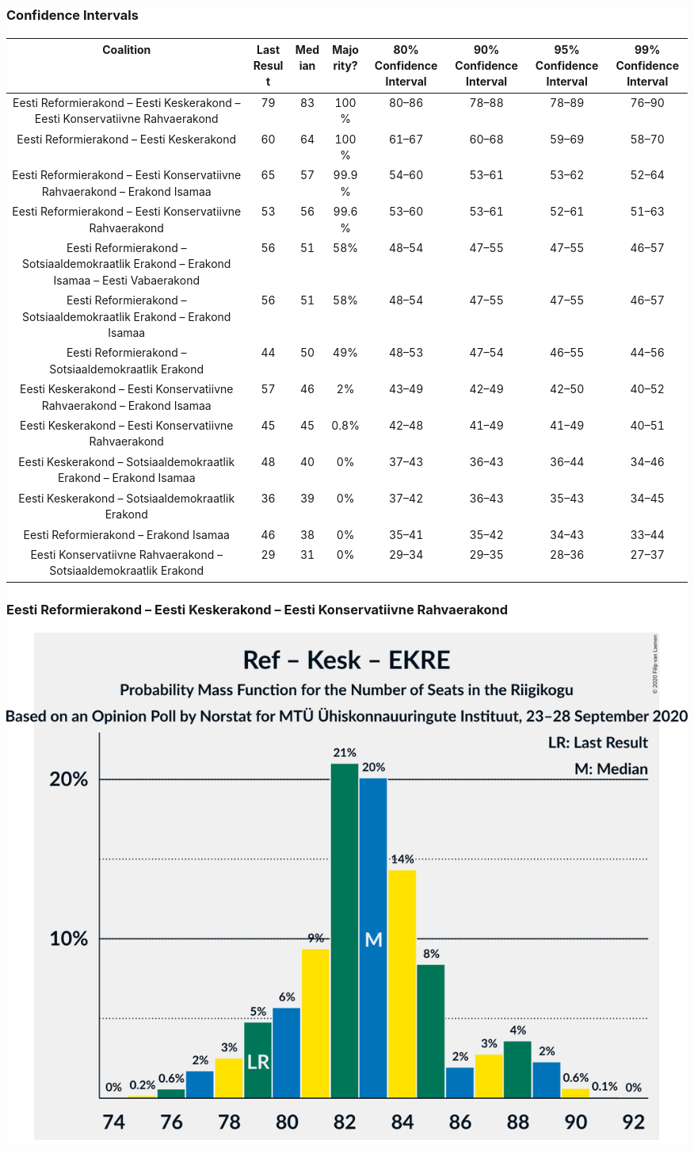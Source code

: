 ### Confidence Intervals

| Coalition | Last Result | Median | Majority? | 80% Confidence Interval | 90% Confidence Interval | 95% Confidence Interval | 99% Confidence Interval |
|:---------:|:-----------:|:------:|:---------:|:-----------------------:|:-----------------------:|:-----------------------:|:-----------------------:|
| Eesti Reformierakond – Eesti Keskerakond – Eesti Konservatiivne Rahvaerakond | 79 | 83 | 100% | 80–86 | 78–88 | 78–89 | 76–90 |
| Eesti Reformierakond – Eesti Keskerakond | 60 | 64 | 100% | 61–67 | 60–68 | 59–69 | 58–70 |
| Eesti Reformierakond – Eesti Konservatiivne Rahvaerakond – Erakond Isamaa | 65 | 57 | 99.9% | 54–60 | 53–61 | 53–62 | 52–64 |
| Eesti Reformierakond – Eesti Konservatiivne Rahvaerakond | 53 | 56 | 99.6% | 53–60 | 53–61 | 52–61 | 51–63 |
| Eesti Reformierakond – Sotsiaaldemokraatlik Erakond – Erakond Isamaa – Eesti Vabaerakond | 56 | 51 | 58% | 48–54 | 47–55 | 47–55 | 46–57 |
| Eesti Reformierakond – Sotsiaaldemokraatlik Erakond – Erakond Isamaa | 56 | 51 | 58% | 48–54 | 47–55 | 47–55 | 46–57 |
| Eesti Reformierakond – Sotsiaaldemokraatlik Erakond | 44 | 50 | 49% | 48–53 | 47–54 | 46–55 | 44–56 |
| Eesti Keskerakond – Eesti Konservatiivne Rahvaerakond – Erakond Isamaa | 57 | 46 | 2% | 43–49 | 42–49 | 42–50 | 40–52 |
| Eesti Keskerakond – Eesti Konservatiivne Rahvaerakond | 45 | 45 | 0.8% | 42–48 | 41–49 | 41–49 | 40–51 |
| Eesti Keskerakond – Sotsiaaldemokraatlik Erakond – Erakond Isamaa | 48 | 40 | 0% | 37–43 | 36–43 | 36–44 | 34–46 |
| Eesti Keskerakond – Sotsiaaldemokraatlik Erakond | 36 | 39 | 0% | 37–42 | 36–43 | 35–43 | 34–45 |
| Eesti Reformierakond – Erakond Isamaa | 46 | 38 | 0% | 35–41 | 35–42 | 34–43 | 33–44 |
| Eesti Konservatiivne Rahvaerakond – Sotsiaaldemokraatlik Erakond | 29 | 31 | 0% | 29–34 | 29–35 | 28–36 | 27–37 |

### Eesti Reformierakond – Eesti Keskerakond – Eesti Konservatiivne Rahvaerakond

![Graph with seats probability mass function not yet produced](2020-09-28-Norstat-coalitions-seats-pmf-ref–kesk–ekre.png "Seats Probability Mass Function")
